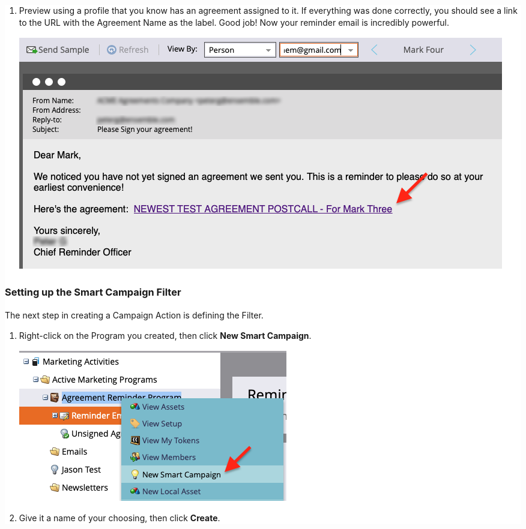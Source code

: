 1. Preview using a profile that you know has an agreement assigned to it. If everything was done correctly, you should see a link to the URL with the Agreement Name as the label. Good job! Now your reminder email is incredibly powerful.

    ![Email Link](assets/emailLink.png)

### Setting up the Smart Campaign Filter

The next step in creating a Campaign Action is defining the Filter. 

1. Right-click on the Program you created, then click **New Smart Campaign**.

    ![Smart Campaign 1](assets/smartCampaign1.png)

1. Give it a name of your choosing, then click **Create**.
